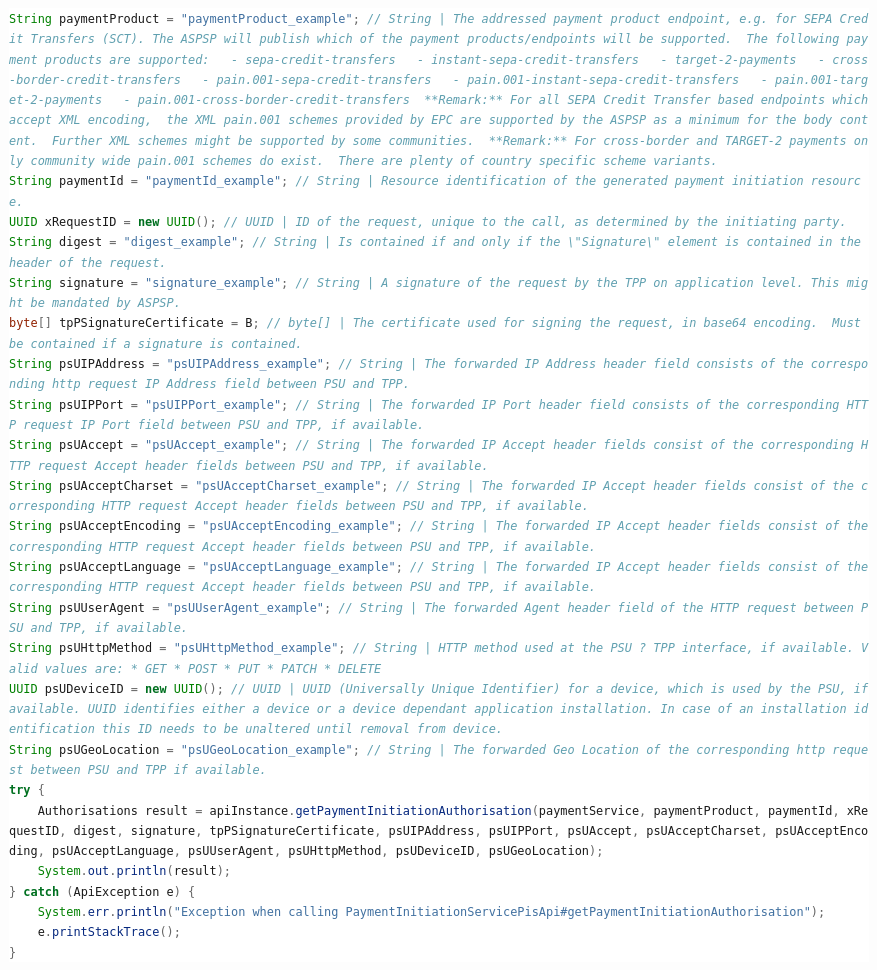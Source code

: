 ```java
String paymentProduct = "paymentProduct_example"; // String | The addressed payment product endpoint, e.g. for SEPA Credit Transfers (SCT). The ASPSP will publish which of the payment products/endpoints will be supported.  The following payment products are supported:   - sepa-credit-transfers   - instant-sepa-credit-transfers   - target-2-payments   - cross-border-credit-transfers   - pain.001-sepa-credit-transfers   - pain.001-instant-sepa-credit-transfers   - pain.001-target-2-payments   - pain.001-cross-border-credit-transfers  **Remark:** For all SEPA Credit Transfer based endpoints which accept XML encoding,  the XML pain.001 schemes provided by EPC are supported by the ASPSP as a minimum for the body content.  Further XML schemes might be supported by some communities.  **Remark:** For cross-border and TARGET-2 payments only community wide pain.001 schemes do exist.  There are plenty of country specific scheme variants. 
String paymentId = "paymentId_example"; // String | Resource identification of the generated payment initiation resource.
UUID xRequestID = new UUID(); // UUID | ID of the request, unique to the call, as determined by the initiating party.
String digest = "digest_example"; // String | Is contained if and only if the \"Signature\" element is contained in the header of the request.
String signature = "signature_example"; // String | A signature of the request by the TPP on application level. This might be mandated by ASPSP. 
byte[] tpPSignatureCertificate = B; // byte[] | The certificate used for signing the request, in base64 encoding.  Must be contained if a signature is contained. 
String psUIPAddress = "psUIPAddress_example"; // String | The forwarded IP Address header field consists of the corresponding http request IP Address field between PSU and TPP. 
String psUIPPort = "psUIPPort_example"; // String | The forwarded IP Port header field consists of the corresponding HTTP request IP Port field between PSU and TPP, if available. 
String psUAccept = "psUAccept_example"; // String | The forwarded IP Accept header fields consist of the corresponding HTTP request Accept header fields between PSU and TPP, if available. 
String psUAcceptCharset = "psUAcceptCharset_example"; // String | The forwarded IP Accept header fields consist of the corresponding HTTP request Accept header fields between PSU and TPP, if available. 
String psUAcceptEncoding = "psUAcceptEncoding_example"; // String | The forwarded IP Accept header fields consist of the corresponding HTTP request Accept header fields between PSU and TPP, if available. 
String psUAcceptLanguage = "psUAcceptLanguage_example"; // String | The forwarded IP Accept header fields consist of the corresponding HTTP request Accept header fields between PSU and TPP, if available. 
String psUUserAgent = "psUUserAgent_example"; // String | The forwarded Agent header field of the HTTP request between PSU and TPP, if available. 
String psUHttpMethod = "psUHttpMethod_example"; // String | HTTP method used at the PSU ? TPP interface, if available. Valid values are: * GET * POST * PUT * PATCH * DELETE 
UUID psUDeviceID = new UUID(); // UUID | UUID (Universally Unique Identifier) for a device, which is used by the PSU, if available. UUID identifies either a device or a device dependant application installation. In case of an installation identification this ID needs to be unaltered until removal from device. 
String psUGeoLocation = "psUGeoLocation_example"; // String | The forwarded Geo Location of the corresponding http request between PSU and TPP if available. 
try {
    Authorisations result = apiInstance.getPaymentInitiationAuthorisation(paymentService, paymentProduct, paymentId, xRequestID, digest, signature, tpPSignatureCertificate, psUIPAddress, psUIPPort, psUAccept, psUAcceptCharset, psUAcceptEncoding, psUAcceptLanguage, psUUserAgent, psUHttpMethod, psUDeviceID, psUGeoLocation);
    System.out.println(result);
} catch (ApiException e) {
    System.err.println("Exception when calling PaymentInitiationServicePisApi#getPaymentInitiationAuthorisation");
    e.printStackTrace();
}
```
